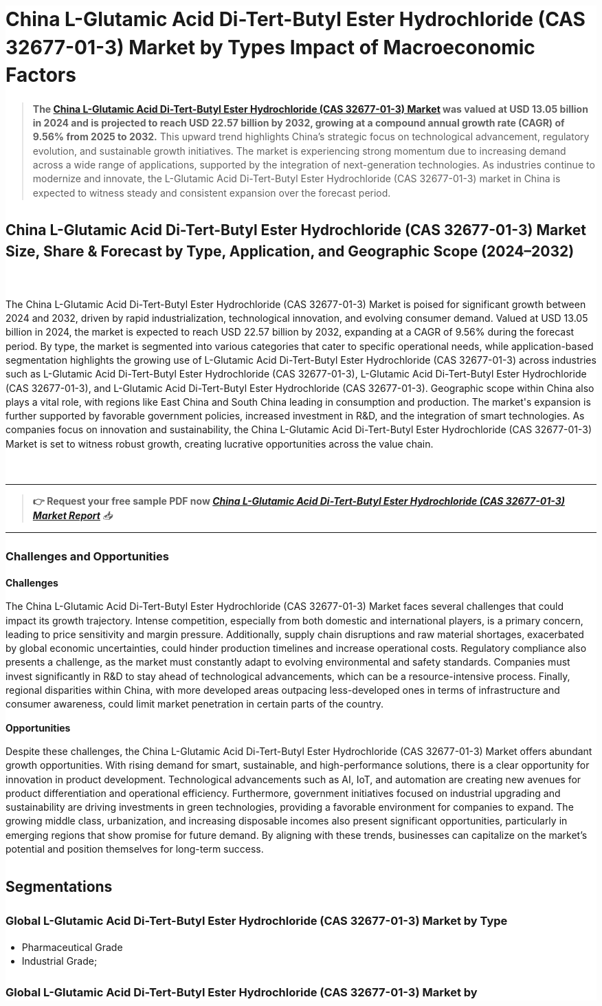 <h1>China L-Glutamic Acid Di-Tert-Butyl Ester Hydrochloride (CAS 32677-01-3) Market by Types Impact of Macroeconomic Factors</h1><blockquote><p class="" data-start="133" data-end="789"><strong data-start="133" data-end="325">The <strong><a href="https://www.marketresearchintellect.com/download-sample/?rid=963298&amp;utm_source=Github-China&amp;utm_medium=838">China L-Glutamic Acid Di-Tert-Butyl Ester Hydrochloride (CAS 32677-01-3) Market</a></strong> was valued at USD 13.05 billion in 2024 and is projected to reach USD 22.57 billion by 2032, growing at a compound annual growth rate (CAGR) of 9.56% from 2025 to 2032.</strong> This upward trend highlights China&rsquo;s strategic focus on technological advancement, regulatory evolution, and sustainable growth initiatives. The market is experiencing strong momentum due to increasing demand across a wide range of applications, supported by the integration of next-generation technologies. As industries continue to modernize and innovate, the L-Glutamic Acid Di-Tert-Butyl Ester Hydrochloride (CAS 32677-01-3) market in China is expected to witness steady and consistent expansion over the forecast period.</p></blockquote><h2>China L-Glutamic Acid Di-Tert-Butyl Ester Hydrochloride (CAS 32677-01-3) Market Size, Share &amp; Forecast by Type, Application, and Geographic Scope (2024&ndash;2032)</h2><p>&nbsp;</p><p>The China L-Glutamic Acid Di-Tert-Butyl Ester Hydrochloride (CAS 32677-01-3) Market is poised for significant growth between 2024 and 2032, driven by rapid industrialization, technological innovation, and evolving consumer demand. Valued at USD 13.05 billion in 2024, the market is expected to reach USD 22.57 billion by 2032, expanding at a CAGR of 9.56% during the forecast period. By type, the market is segmented into various categories that cater to specific operational needs, while application-based segmentation highlights the growing use of L-Glutamic Acid Di-Tert-Butyl Ester Hydrochloride (CAS 32677-01-3) across industries such as L-Glutamic Acid Di-Tert-Butyl Ester Hydrochloride (CAS 32677-01-3), L-Glutamic Acid Di-Tert-Butyl Ester Hydrochloride (CAS 32677-01-3), and L-Glutamic Acid Di-Tert-Butyl Ester Hydrochloride (CAS 32677-01-3). Geographic scope within China also plays a vital role, with regions like East China and South China leading in consumption and production. The market's expansion is further supported by favorable government policies, increased investment in R&D, and the integration of smart technologies. As companies focus on innovation and sustainability, the China L-Glutamic Acid Di-Tert-Butyl Ester Hydrochloride (CAS 32677-01-3) Market is set to witness robust growth, creating lucrative opportunities across the value chain.</p><p>&nbsp;</p><hr /><blockquote><p><strong><span class="font-[700]">👉 Request your free sample PDF now </span></strong><em><span class="font-[700]"><strong><a href="https://www.marketresearchintellect.com/download-sample/?rid=963298&amp;utm_source=Github-China&amp;utm_medium=838" target="_blank" data-tracking-control-name="article-ssr-frontend-pulse_little-text-block" data-tracking-will-navigate="" data-test-link="">China L-Glutamic Acid Di-Tert-Butyl Ester Hydrochloride (CAS 32677-01-3) Market Report</a>&nbsp;</strong>📥</span></em></p></blockquote><hr /><h3 class="" data-start="165" data-end="201"><strong data-start="169" data-end="201">Challenges and Opportunities</strong></h3><p class="" data-start="203" data-end="1115"><strong data-start="203" data-end="217">Challenges</strong></p><p class="" data-start="203" data-end="1115">The China L-Glutamic Acid Di-Tert-Butyl Ester Hydrochloride (CAS 32677-01-3) Market faces several challenges that could impact its growth trajectory. Intense competition, especially from both domestic and international players, is a primary concern, leading to price sensitivity and margin pressure. Additionally, supply chain disruptions and raw material shortages, exacerbated by global economic uncertainties, could hinder production timelines and increase operational costs. Regulatory compliance also presents a challenge, as the market must constantly adapt to evolving environmental and safety standards. Companies must invest significantly in R&amp;D to stay ahead of technological advancements, which can be a resource-intensive process. Finally, regional disparities within China, with more developed areas outpacing less-developed ones in terms of infrastructure and consumer awareness, could limit market penetration in certain parts of the country.</p><p class="" data-start="1117" data-end="2012"><strong data-start="1117" data-end="1134">Opportunities</strong></p><p class="" data-start="1117" data-end="2012">Despite these challenges, the China L-Glutamic Acid Di-Tert-Butyl Ester Hydrochloride (CAS 32677-01-3) Market offers abundant growth opportunities. With rising demand for smart, sustainable, and high-performance solutions, there is a clear opportunity for innovation in product development. Technological advancements such as AI, IoT, and automation are creating new avenues for product differentiation and operational efficiency. Furthermore, government initiatives focused on industrial upgrading and sustainability are driving investments in green technologies, providing a favorable environment for companies to expand. The growing middle class, urbanization, and increasing disposable incomes also present significant opportunities, particularly in emerging regions that show promise for future demand. By aligning with these trends, businesses can capitalize on the market&rsquo;s potential and position themselves for long-term success.</p><p><h2>Segmentations</h2><h3>Global L-Glutamic Acid Di-Tert-Butyl Ester Hydrochloride (CAS 32677-01-3) Market by Type</h3><ul><li>Pharmaceutical Grade</li><li>Industrial Grade;</li></ul><h3>Global L-Glutamic Acid Di-Tert-Butyl Ester Hydrochloride (CAS 32677-01-3) Market by